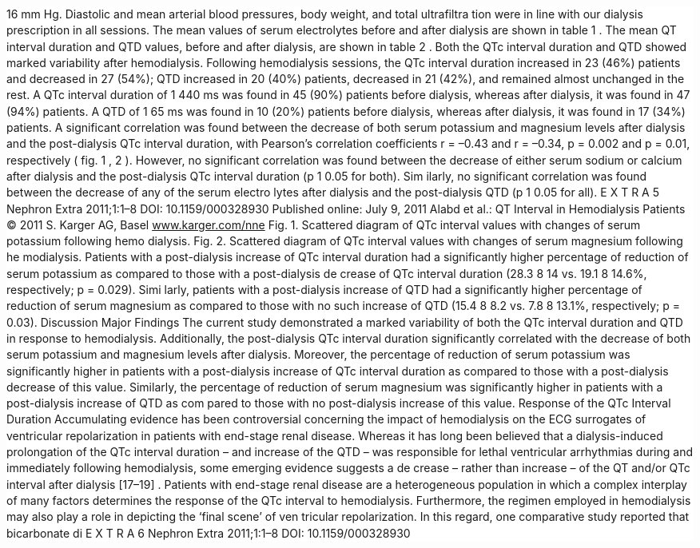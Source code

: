  16 mm Hg. Diastolic and mean arterial blood pressures, body weight, and total ultrafiltra
tion were in line with our dialysis prescription in all sessions. The mean values of serum 
electrolytes before and after dialysis are shown in  table 1 . The mean QT interval duration 
and QTD values, before and after dialysis, are shown in  table 2 . 
Both the QTc interval duration and QTD showed marked variability after hemodialysis. 
Following hemodialysis sessions, the QTc interval duration increased in 23 (46%) patients 
and decreased in 27 (54%); QTD increased in 20 (40%) patients, decreased in 21 (42%), and 
remained almost unchanged in the rest. A QTc interval duration of  1 440 ms was found in 
45 (90%) patients before dialysis, whereas after dialysis, it was found in 47 (94%) patients. A 
QTD of  1 65 ms was found in 10 (20%) patients before dialysis, whereas after dialysis, it was 
found in 17 (34%) patients.
 A significant correlation was found between the decrease of both serum potassium and 
magnesium levels after dialysis and the post-dialysis QTc interval duration, with Pearson’s 
correlation coefficients r = –0.43 and r = –0.34, p = 0.002 and p = 0.01, respectively ( fig. 1 ,  2 ). 
However, no significant correlation was found between the decrease of either serum sodium 
or calcium after dialysis and the post-dialysis QTc interval duration (p  1  0.05 for both). Sim
ilarly, no significant correlation was found between the decrease of any of the serum electro
lytes after dialysis and the post-dialysis QTD (p  1  0.05 for all).
E X T R A
 5
 Nephron Extra 2011;1:1–8 
 DOI: 10.1159/000328930 
Published online: July 9, 2011 
Alabd et al.: QT Interval in Hemodialysis Patients 
© 2011 S. Karger AG, Basel 
www.karger.com/nne
 Fig. 1.  Scattered diagram of QTc interval values 
with changes of serum potassium following hemo
dialysis. 
Fig. 2.  Scattered diagram of QTc interval values 
with changes of serum magnesium following he
modialysis. 
Patients with a post-dialysis increase of QTc interval duration had a significantly higher 
percentage of reduction of serum potassium as compared to those with a post-dialysis de
crease of QTc interval duration (28.3  8  14 vs. 19.1  8  14.6%, respectively; p = 0.029). Simi
larly, patients with a post-dialysis increase of QTD had a significantly higher percentage of 
reduction of serum magnesium as compared to those with no such increase of QTD (15.4  8
 8.2 vs. 7.8  8  13.1%, respectively; p = 0.03).
  Discussion 
 Major Findings 
The current study demonstrated a marked variability of both the QTc interval duration 
and QTD in response to hemodialysis. Additionally, the post-dialysis QTc interval duration 
significantly correlated with the decrease of both serum potassium and magnesium levels 
after dialysis. Moreover, the percentage of reduction of serum potassium was significantly 
higher in patients with a post-dialysis increase of QTc interval duration as compared to those 
with a post-dialysis decrease of this value. Similarly, the percentage of reduction of serum 
magnesium was significantly higher in patients with a post-dialysis increase of QTD as com
pared to those with no post-dialysis increase of this value.
 Response of the QTc Interval Duration 
Accumulating evidence has been controversial concerning the impact of hemodialysis 
on the ECG surrogates of ventricular repolarization in patients with end-stage renal disease. 
Whereas it has long been believed that a dialysis-induced prolongation of the QTc interval 
duration – and increase of the QTD – was responsible for lethal ventricular arrhythmias 
during and immediately following hemodialysis, some emerging evidence suggests a de
crease – rather than increase – of the QT and/or QTc interval after dialysis  [17–19] . Patients 
with end-stage renal disease are a heterogeneous population in which a complex interplay of 
many factors determines the response of the QTc interval to hemodialysis. Furthermore, the 
regimen employed in hemodialysis may also play a role in depicting the ‘final scene’ of ven
tricular repolarization. In this regard, one comparative study reported that bicarbonate di
E X T R A
 6
 Nephron Extra 2011;1:1–8
 DOI: 10.1159/000328930 